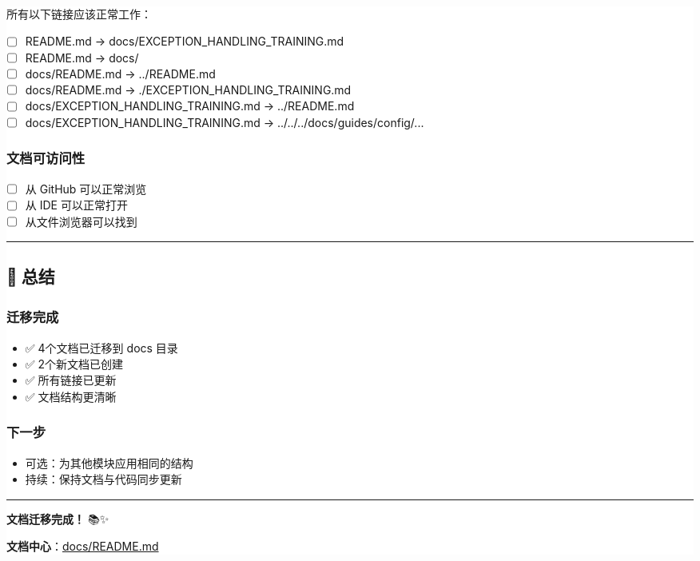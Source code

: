 所有以下链接应该正常工作：

- [ ] README.md → docs/EXCEPTION_HANDLING_TRAINING.md
- [ ] README.md → docs/
- [ ] docs/README.md → ../README.md
- [ ] docs/README.md → ./EXCEPTION_HANDLING_TRAINING.md
- [ ] docs/EXCEPTION_HANDLING_TRAINING.md → ../README.md
- [ ] docs/EXCEPTION_HANDLING_TRAINING.md → ../../../docs/guides/config/...

### 文档可访问性

- [ ] 从 GitHub 可以正常浏览
- [ ] 从 IDE 可以正常打开
- [ ] 从文件浏览器可以找到

---

## 🎉 总结

### 迁移完成

- ✅ 4个文档已迁移到 docs 目录
- ✅ 2个新文档已创建
- ✅ 所有链接已更新
- ✅ 文档结构更清晰

### 下一步

- 可选：为其他模块应用相同的结构
- 持续：保持文档与代码同步更新

---

**文档迁移完成！** 📚✨

**文档中心**：[docs/README.md](./README.md)
